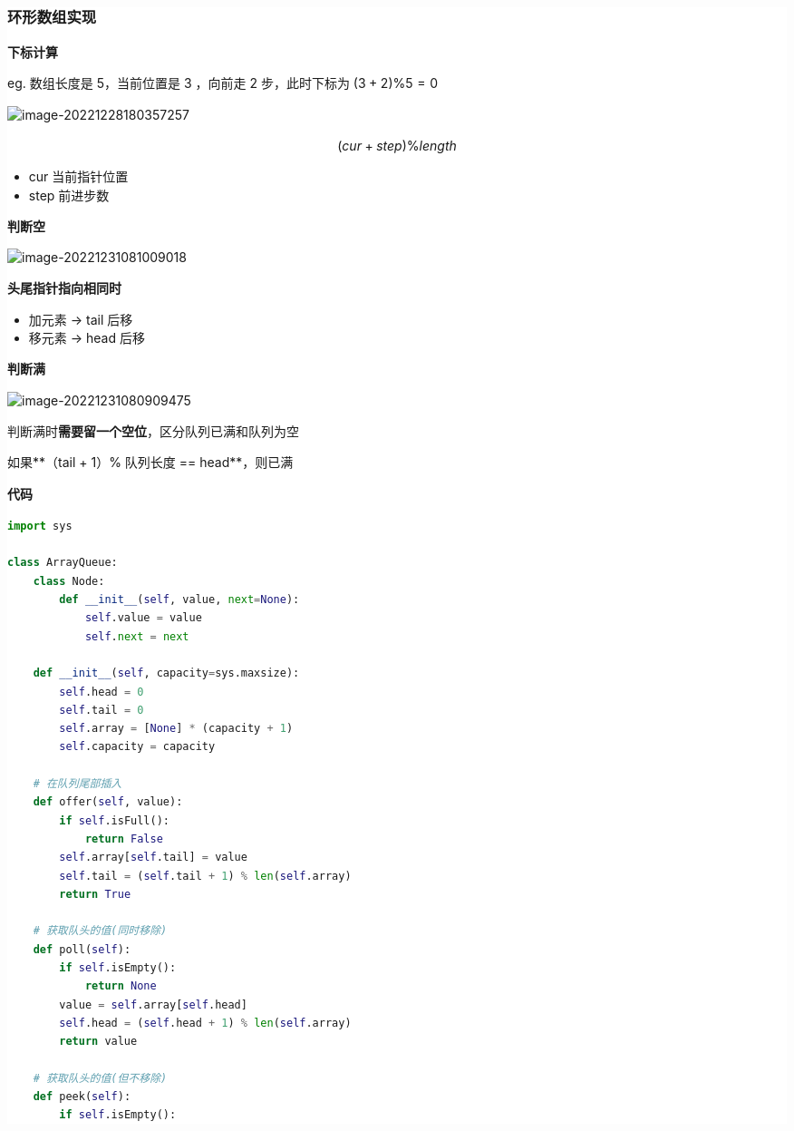 ### 环形数组实现

**下标计算**

eg. 数组长度是 5，当前位置是 3 ，向前走 2 步，此时下标为 $(3 + 2)\%5 = 0$

![image-20221228180357257](C:/Users/Song/Desktop/dsa自学/文档/imgs/image-20221228180357257.png)

$$
(cur + step) \% length
$$

* cur 当前指针位置
* step 前进步数

**判断空**

![image-20221231081009018](C:/Users/Song/Desktop/dsa自学/文档/imgs/image-20221231081009018.png)

**头尾指针指向相同时**

- 加元素 -> tail 后移
- 移元素 -> head 后移

**判断满**

![image-20221231080909475](C:/Users/Song/Desktop/dsa自学/文档/imgs/image-20221231080909475.png)

判断满时**需要留一个空位**，区分队列已满和队列为空

如果**（tail + 1）% 队列长度 == head**，则已满

**代码**

```python
import sys

class ArrayQueue:
    class Node:
        def __init__(self, value, next=None):
            self.value = value
            self.next = next

    def __init__(self, capacity=sys.maxsize):
        self.head = 0
        self.tail = 0
        self.array = [None] * (capacity + 1)
        self.capacity = capacity
        
    # 在队列尾部插入
    def offer(self, value):
        if self.isFull():
            return False
        self.array[self.tail] = value
        self.tail = (self.tail + 1) % len(self.array)
        return True

    # 获取队头的值(同时移除)
    def poll(self):
        if self.isEmpty():
            return None
        value = self.array[self.head]
        self.head = (self.head + 1) % len(self.array)
        return value

    # 获取队头的值(但不移除)
    def peek(self):
        if self.isEmpty():
```